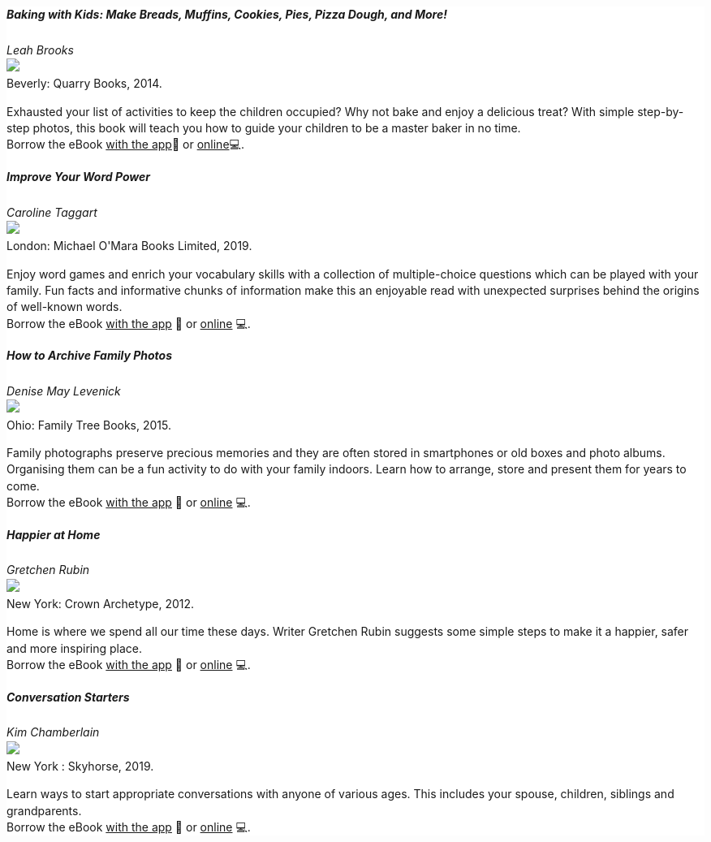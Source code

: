 <h5>Baking with Kids: Make Breads, Muffins, Cookies, Pies, Pizza Dough, and More!</h5>
<i>Leah Brooks</i><br/>
<a href="https://eresources.nlb.gov.sg/ereads/proxy?id=9B3BA233-CEA0-42AC-AEA1-4B4FD8D217D0"><img src="/images/PL-5-Baking-with-kids.jpg" style="width:300px; text-align:left;"></a><br/>
Beverly: Quarry Books, 2014.<br/> 
<p>Exhausted your list of activities to keep the children occupied? Why not bake and enjoy a delicious treat? With simple step-by-step photos, this book will teach you how to guide your children to be a master baker in no time.<br/>
Borrow the eBook <a href="https://eresources.nlb.gov.sg/ereads/proxy?id=9B3BA233-CEA0-42AC-AEA1-4B4FD8D217D0">with the app</a>&#128241; or <a href="https://nlb.overdrive.com/media/9B3BA233-CEA0-42AC-AEA1-4B4FD8D217D0">online</a>&#128187;.</p> 

<h5> Improve Your Word Power</h5>
<i>Caroline Taggart</i><br/>
<a href="https://eresources.nlb.gov.sg/ereads/proxy?id=2AA7651D-81FA-415B-B331-068F18AC3A38"><img src="/images/PL-5-Improve-your-word-power.jpg" style="width:300px; text-align:left;"></a><br/>
London: Michael O'Mara Books Limited, 2019.<br/>
<p>Enjoy word games and enrich your vocabulary skills with a collection of multiple-choice questions which can be played with your family. Fun facts and informative chunks of information make this an enjoyable read with unexpected surprises behind the origins of well-known words.<br/>
Borrow the eBook <a href="https://eresources.nlb.gov.sg/ereads/proxy?id=2AA7651D-81FA-415B-B331-068F18AC3A38">with the app</a> &#128241; or <a href="https://nlb.overdrive.com/media/2AA7651D-81FA-415B-B331-068F18AC3A38">online</a> &#128187;.</p>

<h5> How to Archive Family Photos</h5>
<i>Denise May Levenick</i><br/>
<a href="https://eresources.nlb.gov.sg/ereads/proxy?id=FB65F0EE-AC97-4BAD-AB7A-1920317AE539"><img src="/images/PL-5-How-to-archive-family-photos.jpg" style="width:300px; text-align:left;"></a><br/>
Ohio: Family Tree Books, 2015.<br/>
<p>Family photographs preserve precious memories and they are often stored in smartphones or old boxes and photo albums. Organising them can be a fun activity to do with your family indoors. Learn how to arrange, store and present them for years to come.<br/>
Borrow the eBook <a href="https://eresources.nlb.gov.sg/ereads/proxy?id=FB65F0EE-AC97-4BAD-AB7A-1920317AE539">with the app</a> &#128241; or <a href="https://nlb.overdrive.com/media/FB65F0EE-AC97-4BAD-AB7A-1920317AE539">online</a> &#128187;.</p>

<h5>Happier at Home</h5>
<i>Gretchen Rubin</i><br/>
<a href="http://eresources.nlb.gov.sg/ereads/proxy?id=E41C7C6D-0F72-41F8-AE93-EF20E9C112E4"><img src="/images/PL-5-Happier-at-home.jpg" style="width:300px; text-align:left;"></a><br/>
New York: Crown Archetype, 2012.<br/>
<p>Home is where we spend all our time these days. Writer Gretchen Rubin suggests some simple steps to make it a happier, safer and more inspiring place.<br/>
Borrow the eBook <a href="https://eresources.nlb.gov.sg/ereads/proxy?id=E41C7C6D-0F72-41F8-AE93-EF20E9C112E4">with the app</a> &#128241; or <a href="https://nlb.overdrive.com/media/E41C7C6D-0F72-41F8-AE93-EF20E9C112E4">online</a> &#128187;.</p>

<h5>Conversation Starters</h5>
<i>Kim Chamberlain</i><br/>
<a href="https://eresources.nlb.gov.sg/ereads/proxy?id=6B4C80A2-F2F2-4A42-BC0D-EC80E5639613"><img src="/images/PL-5-Conversation-Starters.jpg" style="width:300px; text-align:left;"></a><br/>
New York : Skyhorse, 2019.<br/>
<p>Learn ways to start appropriate conversations with anyone of various ages. This includes your spouse, children, siblings and grandparents.<br/>
Borrow the eBook <a href="https://eresources.nlb.gov.sg/ereads/proxy?id=6B4C80A2-F2F2-4A42-BC0D-EC80E5639613">with the app</a> &#128241; or <a href="https://nlb.overdrive.com/media/6B4C80A2-F2F2-4A42-BC0D-EC80E5639613">online</a> &#128187;.</p>
